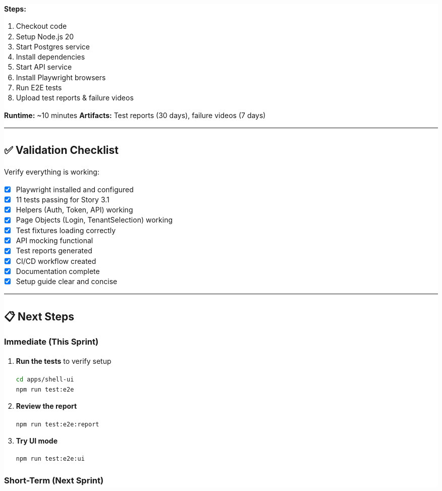 **Steps:**
1. Checkout code
2. Setup Node.js 20
3. Start Postgres service
4. Install dependencies
5. Start API service
6. Install Playwright browsers
7. Run E2E tests
8. Upload test reports & failure videos

**Runtime:** ~10 minutes
**Artifacts:** Test reports (30 days), failure videos (7 days)

---

## ✅ Validation Checklist

Verify everything is working:

- [x] Playwright installed and configured
- [x] 11 tests passing for Story 3.1
- [x] Helpers (Auth, Token, API) working
- [x] Page Objects (Login, TenantSelection) working
- [x] Test fixtures loading correctly
- [x] API mocking functional
- [x] Test reports generated
- [x] CI/CD workflow created
- [x] Documentation complete
- [x] Setup guide clear and concise

---

## 📋 Next Steps

### Immediate (This Sprint)

1. **Run the tests** to verify setup
   ```bash
   cd apps/shell-ui
   npm run test:e2e
   ```

2. **Review the report**
   ```bash
   npm run test:e2e:report
   ```

3. **Try UI mode**
   ```bash
   npm run test:e2e:ui
   ```

### Short-Term (Next Sprint)

